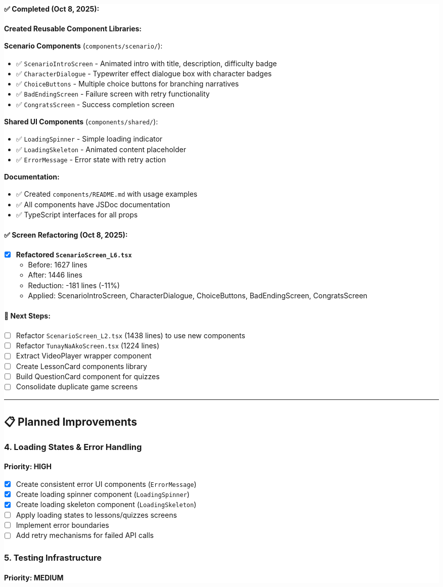 #### ✅ Completed (Oct 8, 2025):
**Created Reusable Component Libraries:**

**Scenario Components** (`components/scenario/`):
- ✅ `ScenarioIntroScreen` - Animated intro with title, description, difficulty badge
- ✅ `CharacterDialogue` - Typewriter effect dialogue box with character badges
- ✅ `ChoiceButtons` - Multiple choice buttons for branching narratives
- ✅ `BadEndingScreen` - Failure screen with retry functionality
- ✅ `CongratsScreen` - Success completion screen

**Shared UI Components** (`components/shared/`):
- ✅ `LoadingSpinner` - Simple loading indicator
- ✅ `LoadingSkeleton` - Animated content placeholder
- ✅ `ErrorMessage` - Error state with retry action

**Documentation:**
- ✅ Created `components/README.md` with usage examples
- ✅ All components have JSDoc documentation
- ✅ TypeScript interfaces for all props

#### ✅ Screen Refactoring (Oct 8, 2025):
- [x] **Refactored `ScenarioScreen_L6.tsx`**
  - Before: 1627 lines
  - After: 1446 lines  
  - Reduction: -181 lines (-11%)
  - Applied: ScenarioIntroScreen, CharacterDialogue, ChoiceButtons, BadEndingScreen, CongratsScreen

#### 🚧 Next Steps:
- [ ] Refactor `ScenarioScreen_L2.tsx` (1438 lines) to use new components
- [ ] Refactor `TunayNaAkoScreen.tsx` (1224 lines)
- [ ] Extract VideoPlayer wrapper component
- [ ] Create LessonCard components library
- [ ] Build QuestionCard component for quizzes
- [ ] Consolidate duplicate game screens

---

## 📋 Planned Improvements

### 4. Loading States & Error Handling
**Priority: HIGH**

- [x] Create consistent error UI components (`ErrorMessage`)
- [x] Create loading spinner component (`LoadingSpinner`)
- [x] Create loading skeleton component (`LoadingSkeleton`)
- [ ] Apply loading states to lessons/quizzes screens
- [ ] Implement error boundaries
- [ ] Add retry mechanisms for failed API calls

### 5. Testing Infrastructure
**Priority: MEDIUM**
